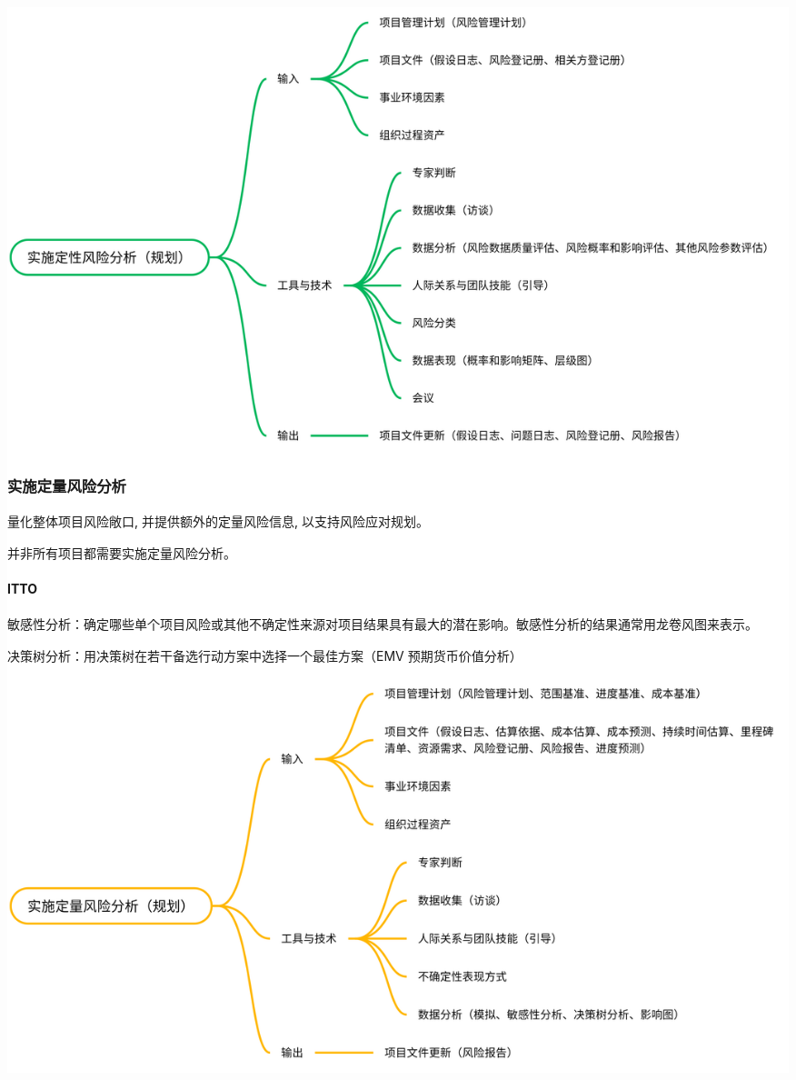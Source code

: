 ![项目风险管理-实施定性风险分析](/assets/project-risk-management-3.png)

### 实施定量风险分析

量化整体项目风险敞口, 并提供额外的定量风险信息, 以支持风险应对规划。

并非所有项目都需要实施定量风险分析。

#### ITTO

敏感性分析：确定哪些单个项目风险或其他不确定性来源对项目结果具有最大的潜在影响。敏感性分析的结果通常用龙卷风图来表示。

决策树分析：用决策树在若干备选行动方案中选择一个最佳方案（EMV 预期货币价值分析）

![项目风险管理-实施定量风险分析](/assets/project-risk-management-4.png)
